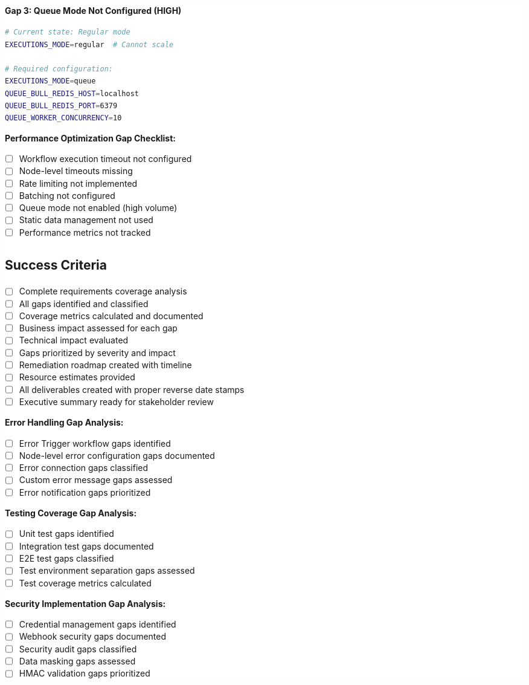 **Gap 3: Queue Mode Not Configured (HIGH)**
```bash
# Current state: Regular mode
EXECUTIONS_MODE=regular  # Cannot scale

# Required configuration:
EXECUTIONS_MODE=queue
QUEUE_BULL_REDIS_HOST=localhost
QUEUE_BULL_REDIS_PORT=6379
QUEUE_WORKER_CONCURRENCY=10
```

**Performance Optimization Gap Checklist:**
- [ ] Workflow execution timeout not configured
- [ ] Node-level timeouts missing
- [ ] Rate limiting not implemented
- [ ] Batching not configured
- [ ] Queue mode not enabled (high volume)
- [ ] Static data management not used
- [ ] Performance metrics not tracked

## Success Criteria

- [ ] Complete requirements coverage analysis
- [ ] All gaps identified and classified
- [ ] Coverage metrics calculated and documented
- [ ] Business impact assessed for each gap
- [ ] Technical impact evaluated
- [ ] Gaps prioritized by severity and impact
- [ ] Remediation roadmap created with timeline
- [ ] Resource estimates provided
- [ ] All deliverables created with proper reverse date stamps
- [ ] Executive summary ready for stakeholder review

**Error Handling Gap Analysis:**
- [ ] Error Trigger workflow gaps identified
- [ ] Node-level error configuration gaps documented
- [ ] Error connection gaps classified
- [ ] Custom error message gaps assessed
- [ ] Error notification gaps prioritized

**Testing Coverage Gap Analysis:**
- [ ] Unit test gaps identified
- [ ] Integration test gaps documented
- [ ] E2E test gaps classified
- [ ] Test environment separation gaps assessed
- [ ] Test coverage metrics calculated

**Security Implementation Gap Analysis:**
- [ ] Credential management gaps identified
- [ ] Webhook security gaps documented
- [ ] Security audit gaps classified
- [ ] Data masking gaps assessed
- [ ] HMAC validation gaps prioritized
